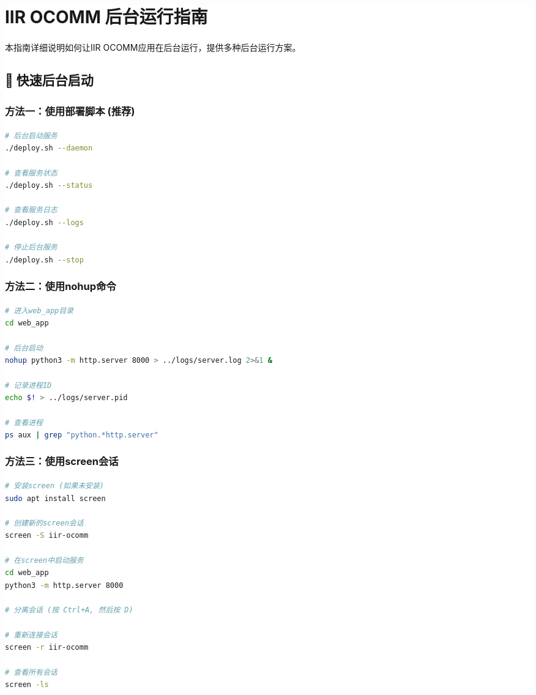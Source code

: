 # IIR OCOMM 后台运行指南

本指南详细说明如何让IIR OCOMM应用在后台运行，提供多种后台运行方案。

## 🚀 快速后台启动

### 方法一：使用部署脚本 (推荐)

```bash
# 后台启动服务
./deploy.sh --daemon

# 查看服务状态
./deploy.sh --status

# 查看服务日志
./deploy.sh --logs

# 停止后台服务
./deploy.sh --stop
```

### 方法二：使用nohup命令

```bash
# 进入web_app目录
cd web_app

# 后台启动
nohup python3 -m http.server 8000 > ../logs/server.log 2>&1 &

# 记录进程ID
echo $! > ../logs/server.pid

# 查看进程
ps aux | grep "python.*http.server"
```

### 方法三：使用screen会话

```bash
# 安装screen (如果未安装)
sudo apt install screen

# 创建新的screen会话
screen -S iir-ocomm

# 在screen中启动服务
cd web_app
python3 -m http.server 8000

# 分离会话 (按 Ctrl+A, 然后按 D)

# 重新连接会话
screen -r iir-ocomm

# 查看所有会话
screen -ls
```
